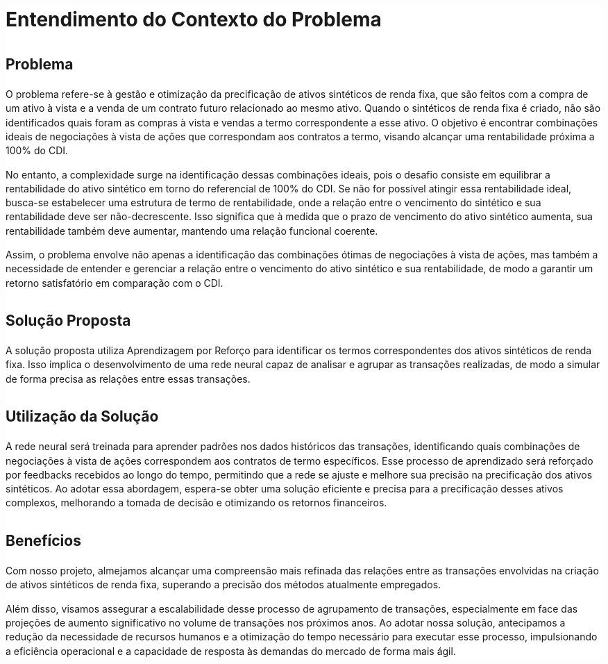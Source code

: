 
# Entendimento do Contexto do Problema

## Problema

O problema refere-se à gestão e otimização da precificação de ativos sintéticos de renda fixa, que são feitos com a compra de um ativo à vista e a venda de um contrato futuro relacionado ao mesmo ativo. Quando o sintéticos de renda fixa é criado, não são identificados quais foram as compras à vista e vendas a termo correspondente a esse ativo. O objetivo é encontrar combinações ideais de negociações à vista de ações que correspondam aos contratos a termo, visando alcançar uma rentabilidade próxima a 100% do CDI.

No entanto, a complexidade surge na identificação dessas combinações ideais, pois o desafio consiste em equilibrar a rentabilidade do ativo sintético em torno do referencial de 100% do CDI. Se não for possível atingir essa rentabilidade ideal, busca-se estabelecer uma estrutura de termo de rentabilidade, onde a relação entre o vencimento do sintético e sua rentabilidade deve ser não-decrescente. Isso significa que à medida que o prazo de vencimento do ativo sintético aumenta, sua rentabilidade também deve aumentar, mantendo uma relação funcional coerente.

Assim, o problema envolve não apenas a identificação das combinações ótimas de negociações à vista de ações, mas também a necessidade de entender e gerenciar a relação entre o vencimento do ativo sintético e sua rentabilidade, de modo a garantir um retorno satisfatório em comparação com o CDI.

## Solução Proposta

A solução proposta utiliza Aprendizagem por Reforço para identificar os termos correspondentes dos ativos sintéticos de renda fixa. Isso implica o desenvolvimento de uma rede neural capaz de analisar e agrupar as transações realizadas, de modo a simular de forma precisa as relações entre essas transações. 

## Utilização da Solução

A rede neural será treinada para aprender padrões nos dados históricos das transações, identificando quais combinações de negociações à vista de ações correspondem aos contratos de termo específicos. Esse processo de aprendizado será reforçado por feedbacks recebidos ao longo do tempo, permitindo que a rede se ajuste e melhore sua precisão na precificação dos ativos sintéticos. Ao adotar essa abordagem, espera-se obter uma solução eficiente e precisa para a precificação desses ativos complexos, melhorando a tomada de decisão e otimizando os retornos financeiros.

## Benefícios

Com nosso projeto, almejamos alcançar uma compreensão mais refinada das relações entre as transações envolvidas na criação de ativos sintéticos de renda fixa, superando a precisão dos métodos atualmente empregados.

Além disso, visamos assegurar a escalabilidade desse processo de agrupamento de transações, especialmente em face das projeções de aumento significativo no volume de transações nos próximos anos. Ao adotar nossa solução, antecipamos a redução da necessidade de recursos humanos e a otimização do tempo necessário para executar esse processo, impulsionando a eficiência operacional e a capacidade de resposta às demandas do mercado de forma mais ágil.
